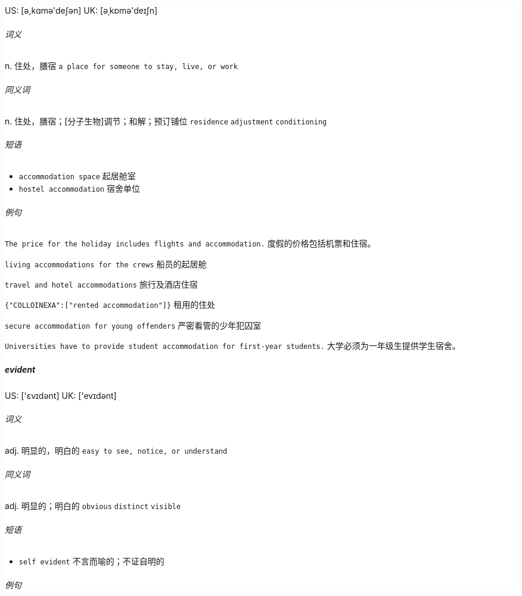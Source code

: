 US: [ə,kɑmə'deʃən]
UK: [əˌkɒmə'deɪʃn]

###### 词义

n. 住处，膳宿
`a place for someone to stay, live, or work`

###### 同义词

n. 住处，膳宿；[分子生物]调节；和解；预订铺位
`residence` `adjustment` `conditioning`


###### 短语

- `accommodation space` 起居舱室
- `hostel accommodation` 宿舍单位

###### 例句

`The price for the holiday includes flights and accommodation.`
度假的价格包括机票和住宿。

`living accommodations for the crews`
船员的起居舱

`travel and hotel accommodations`
旅行及酒店住宿

`{"COLLOINEXA":["rented accommodation"]}`
租用的住处

`secure accommodation for young offenders`
严密看管的少年犯囚室

`Universities have to provide student accommodation for first-year students.`
大学必须为一年级生提供学生宿舍。


##### evident

US: ['ɛvɪdənt]
UK: ['evɪdənt]

###### 词义

adj. 明显的，明白的
`easy to see, notice, or understand`

###### 同义词

adj. 明显的；明白的
`obvious` `distinct` `visible`


###### 短语

- `self evident` 不言而喻的；不证自明的

###### 例句
